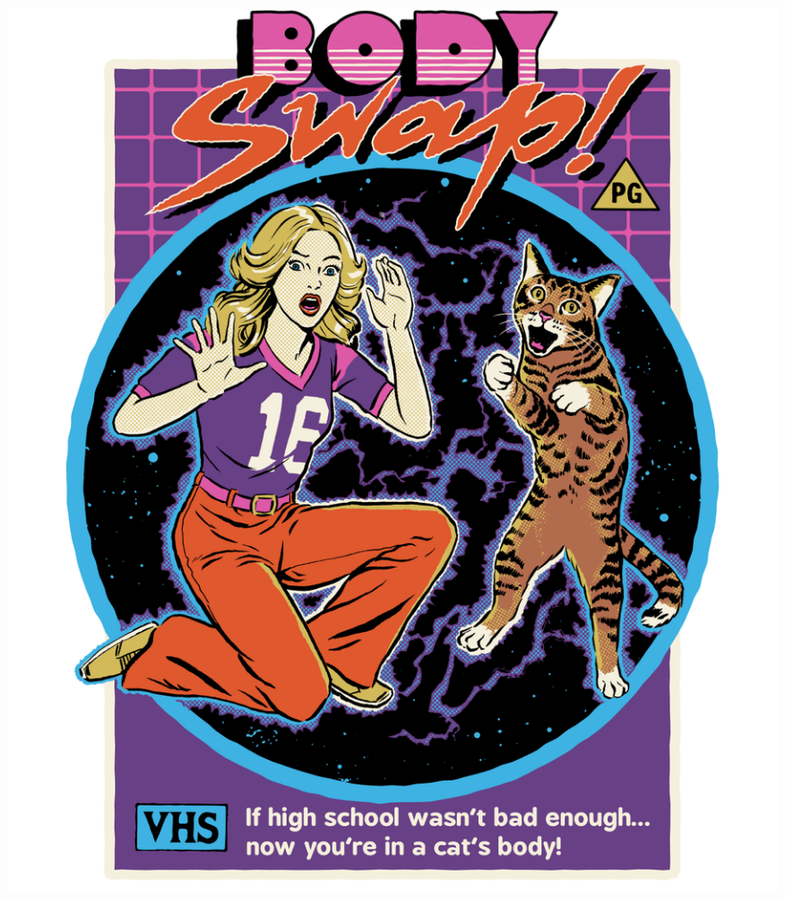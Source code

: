 [![body-swap.png](body-swap.png "body-swap.png")](https://raw.githubusercontent.com/buckmanc/Wallpapers/main/mobile/steven%20rhodes/body-swap.png)
